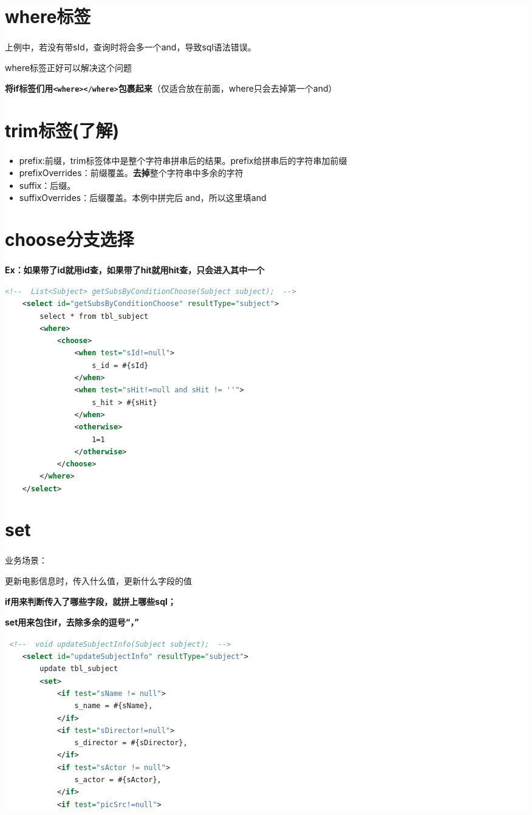# where标签

上例中，若没有带sId，查询时将会多一个and，导致sql语法错误。

where标签正好可以解决这个问题

**将if标签们用`<where></where>`包裹起来**（仅适合放在前面，where只会去掉第一个and）

# trim标签(了解)

* prefix:前缀，trim标签体中是整个字符串拼串后的结果。prefix给拼串后的字符串加前缀
*  prefixOverrides：前缀覆盖。**去掉**整个字符串中多余的字符
* suffix：后缀。
* suffixOverrides：后缀覆盖。本例中拼完后 and，所以这里填and

# choose分支选择

**Ex：如果带了id就用id查，如果带了hit就用hit查，只会进入其中一个**

```xml
<!--  List<Subject> getSubsByConditionChoose(Subject subject);  -->
    <select id="getSubsByConditionChoose" resultType="subject">
        select * from tbl_subject
        <where>
            <choose>
                <when test="sId!=null">
                    s_id = #{sId}
                </when>
                <when test="sHit!=null and sHit != ''">
                    s_hit > #{sHit}
                </when>
                <otherwise>
                    1=1
                </otherwise>
            </choose>
        </where>
    </select>
```

# set

业务场景：

更新电影信息时，传入什么值，更新什么字段的值

**if用来判断传入了哪些字段，就拼上哪些sql；**

**set用来包住if，去除多余的逗号“，”**

```xml
 <!--  void updateSubjectInfo(Subject subject);  -->
    <select id="updateSubjectInfo" resultType="subject">
        update tbl_subject
        <set>
            <if test="sName != null">
                s_name = #{sName},
            </if>
            <if test="sDirector!=null">
                s_director = #{sDirector},
            </if>
            <if test="sActor != null">
                s_actor = #{sActor},
            </if>
            <if test="picSrc!=null">
```